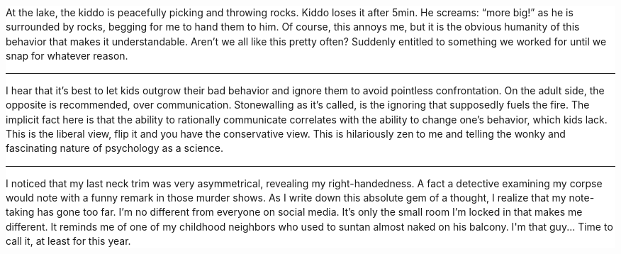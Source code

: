 At the lake, the kiddo is peacefully picking and throwing rocks. Kiddo loses it after 5min. He screams: “more big!” as he is surrounded by rocks, begging for me to hand them to him. Of course, this annoys me, but it is the obvious humanity of this behavior that makes it understandable. Aren’t we all like this pretty often? Suddenly entitled to something we worked for until we snap for whatever reason.

---
I hear that it’s best to let kids outgrow their bad behavior and ignore them to avoid pointless confrontation. On the adult side, the opposite is recommended, over communication. Stonewalling as it’s called, is the ignoring that supposedly fuels the fire. The implicit fact here is that the ability to rationally communicate correlates with the ability to change one’s behavior, which kids lack. This is the liberal view, flip it and you have the conservative view. This is hilariously zen to me and telling the wonky and fascinating nature of psychology as a science.

---
I noticed that my last neck trim was very asymmetrical, revealing my right-handedness. A fact a detective examining my corpse would note with a funny remark in those murder shows. As I write down this absolute gem of a thought, I realize that my note-taking has gone too far. I’m no different from everyone on social media. It’s only the small room I’m locked in that makes me different. It reminds me of one of my childhood neighbors who used to suntan almost naked on his balcony. I'm that guy... Time to call it, at least for this year.